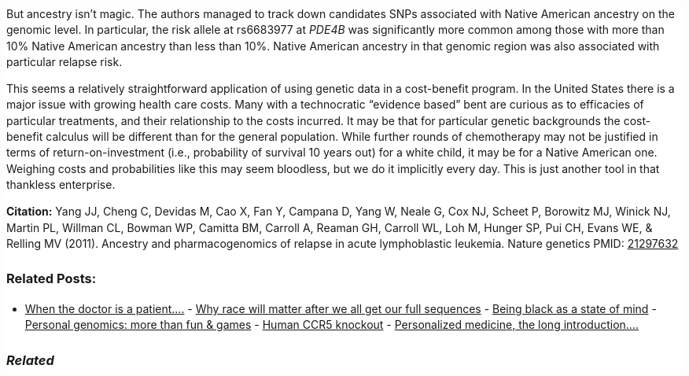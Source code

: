 But ancestry isn’t magic. The authors managed to track down candidates SNPs associated with Native American ancestry on the genomic level. In particular, the risk allele at rs6683977 at *PDE4B* was significantly more common among those with more than 10% Native American ancestry than less than 10%. Native American ancestry in that genomic region was also associated with particular relapse risk.

This seems a relatively straightforward application of using genetic data in a cost-benefit program. In the United States there is a major issue with growing health care costs. Many with a technocratic “evidence based” bent are curious as to efficacies of particular treatments, and their relationship to the costs incurred. It may be that for particular genetic backgrounds the cost-benefit calculus will be different than for the general population. While further rounds of chemotherapy may not be justified in terms of return-on-investment (i.e., probability of survival 10 years out) for a white child, it may be for a Native American one. Weighing costs and probabilities like this may seem bloodless, but we do it implicitly every day. This is just another tool in that thankless enterprise.

**Citation:** Yang JJ, Cheng C, Devidas M, Cao X, Fan Y, Campana D, Yang W, Neale G, Cox NJ, Scheet P, Borowitz MJ, Winick NJ, Martin PL, Willman CL, Bowman WP, Camitta BM, Carroll A, Reaman GH, Carroll WL, Loh M, Hunger SP, Pui CH, Evans WE, & Relling MV (2011). Ancestry and pharmacogenomics of relapse in acute lymphoblastic leukemia. Nature genetics PMID: [21297632](http://www.ncbi.nlm.nih.gov/pubmed/21297632)

### Related Posts:

- [When the doctor is a
  patient....](https://www.gnxp.com/WordPress/2011/04/14/when-the-doctor-is-a-patient/) - [Why race will matter after we all get our full
  sequences](https://www.gnxp.com/WordPress/2011/02/09/why-race-will-matter-after-we-all-get-our-full-sequences/) - [Being black as a state of
  mind](https://www.gnxp.com/WordPress/2009/12/22/being-black-as-a-state-of-mind/) - [Personal genomics: more than fun &
  games](https://www.gnxp.com/WordPress/2011/11/10/personal-genomics-more-than-fun-games/) - [Human CCR5
  knockout](https://www.gnxp.com/WordPress/2009/02/11/human-ccr5-knockout/) - [Personalized medicine, the long
  introduction....](https://www.gnxp.com/WordPress/2008/12/30/personalized-medicine-the-long-introduction/)

### *Related*

[](https://www.addtoany.com/add_to/facebook?linkurl=https%3A%2F%2Fwww.gnxp.com%2FWordPress%2F2011%2F02%2F08%2Fhealth-care-costs-and-ancestry%2F&linkname=Health%20care%20costs%20and%20ancestry "Facebook")[](https://www.addtoany.com/add_to/twitter?linkurl=https%3A%2F%2Fwww.gnxp.com%2FWordPress%2F2011%2F02%2F08%2Fhealth-care-costs-and-ancestry%2F&linkname=Health%20care%20costs%20and%20ancestry "Twitter")[](https://www.addtoany.com/add_to/email?linkurl=https%3A%2F%2Fwww.gnxp.com%2FWordPress%2F2011%2F02%2F08%2Fhealth-care-costs-and-ancestry%2F&linkname=Health%20care%20costs%20and%20ancestry "Email")[](https://www.addtoany.com/share)

